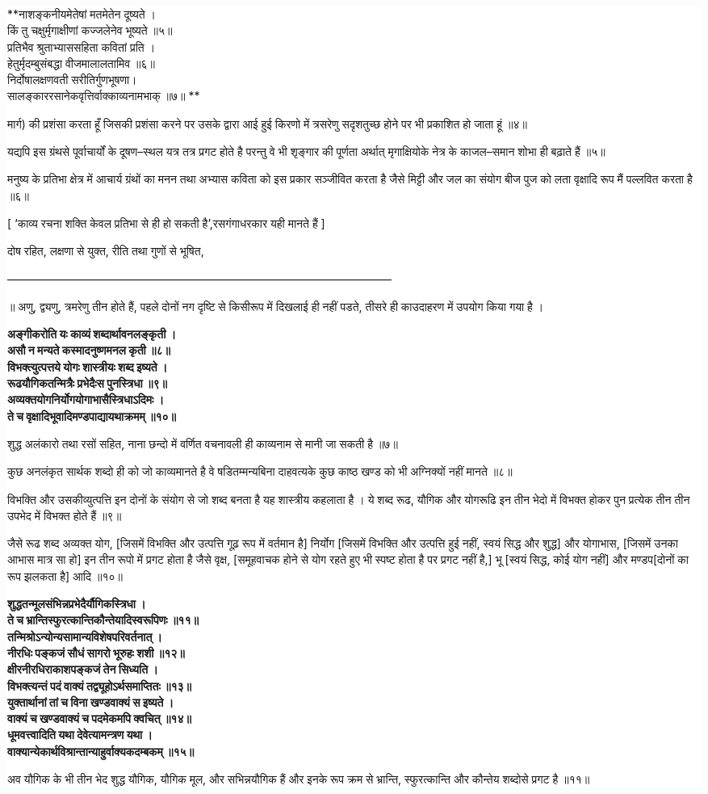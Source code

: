 **नाशङ्कनीयमेतेषां मतमेतेन दूष्यते ।  
किं तु चक्षुर्मृगाक्षीणां कज्जलेनेव भूष्यते ॥५॥  
प्रतिभैव श्रुताभ्याससहिता कवितां प्रति ।  
हेतुर्मृदम्बुसंबद्धा वीजमालालतामिव ॥६॥  
निर्दोषालक्षणवती सरीतिर्गुणभूषणा।  
सालङ्काररसानेकवृत्तिर्वाक्काव्यनामभाक् ॥७॥ **

 मार्ग) की प्रशंसा करता हूँ जिसकी प्रशंसा करने पर उसके द्वारा आई हुई किरणो में त्रसरेणु सदृशतुच्छ होने पर भी प्रकाशित हो जाता हूं ॥४॥

 यद्यपि इस ग्रंथसे पूर्वाचार्यों के दूषण–स्थल यत्र तत्र प्रगट होते है परन्तु वे भी शृङ्गार की पूर्णता अर्थात् मृगाक्षियोके नेत्र के काजल–समान शोभा ही बढ़ाते हैं ॥५॥

 मनुष्य के प्रतिभा क्षेत्र में आचार्य ग्रंथों का मनन तथा अभ्यास कविता को इस प्रकार सञ्जीवित करता है जैसे मिट्टी और जल का संयोग बीज पुज को लता वृक्षादि रूप मैं पल्लवित करता है ॥६॥

 \[ ‘काव्य रचना शक्ति केवल प्रतिभा से ही हो सकती है’,रसगंगाधरकार यही मानते हैं \]

 दोष रहित, लक्षणा से युक्त, रीति तथा गुणों से भूषित,

——————————————————————————————————

 ॥ अणु, द्व्यणु, त्रमरेणु तीन होते हैं, पहले दोनों नग दृष्टि से किसीरूप में दिखलाई ही नहीं पडते, तीसरे ही काउदाहरण में उपयोग किया गया है ।

**अङ्गीकरोति यः काव्यं शब्दार्थावनलङ्कृती ।  
असौ न मन्यते कस्मादनुष्णमनल कृती ॥८॥  
विभक्त्युत्पत्तये योगः शास्त्रीयः शब्द इष्यते ।  
रूढयौगिकतन्मित्रैः प्रभेदैःस पुनस्त्रिधा ॥९॥  
अव्यक्तयोगनिर्योगयोगाभासैस्त्रिधाऽदिमः ।  
ते च वृक्षादिभूवादिमण्डपाद्यायथाक्रमम् ॥१०॥**

शुद्ध अलंकारो तथा रसों सहित, नाना छन्दो में वर्णित वचनावली ही काव्यनाम से मानी जा सकती है ॥७॥

 कुछ अनलंकृत सार्थक शब्दो ही को जो काव्यमानते है वे षडितम्मन्यबिना दाहवत्यके कुछ काष्ठ खण्ड को भी अग्निक्यों नहीं मानते ॥८॥

 विभक्ति और उसकीव्युत्पत्ति इन दोनों के संयोग से जो शब्द बनता है यह शास्त्रीय कहलाता है । ये शब्द रूढ, यौगिक और योगरूढि इन तीन भेदो में विभक्त होकर पुन प्रत्येक तीन तीन उपभेद में विभक्त होते हैं ॥९॥

 जैसे रूढ शब्द अव्यक्त योग, \[जिसमें विभक्ति और उत्पत्ति गूढ़ रूप में वर्तमान है\] निर्योग \[जिसमें विभक्ति और उत्पत्ति हुई नहीं, स्वयं सिद्ध और शुद्ध\] और योगाभास, \[जिसमें उनका आभास मात्र सा हो\] इन तीन रूपो में प्रगट होता है जैसे वृक्ष, \[समूहवाचक होने से योग रहते हुए भी स्पष्ट होता है पर प्रगट नहीं है,\] भू \[स्वयं सिद्ध, कोई योग नहीं\] और मण्डप\[दोनों का रूप झलकता है\] आदि ॥१०॥

**शुद्धतन्मूलसंभिन्नप्रभेदैर्यौगिकस्त्रिधा ।  
ते च भ्रान्तिस्फुरत्कान्तिकौन्तेयादिस्वरूपिणः ॥११॥  
तन्मिश्रोऽन्योन्यसामान्यविशेषपरिवर्तनात् ।  
नीरधिः पङ्कजं सौधं सागरो भूरुहः शशी ॥१२॥  
क्षीरनीरधिराकाशपङ्कजं तेन सिध्यति ।  
विभक्त्यन्तं पदं वाक्यं तद्व्यूहोऽर्थसमाप्तितः ॥१३॥  
युक्तार्थानां तां च विना खण्डवाक्यं स इष्यते ।  
वाक्यं च खण्डवाक्यं च पदमेकमपि क्वचित् ॥१४॥  
धूमवत्त्वादिति यथा देवेत्यामन्त्रण यथा ।  
वाक्यान्येकार्थविश्रान्तान्याहुर्वाक्यकदम्बकम् ॥१५॥**

 अव यौगिक के भी तीन भेद शुद्ध यौगिक, यौगिक मूल, और सभिन्नयौगिक हैं और इनके रूप क्रम से भ्रान्ति, स्फुरत्कान्ति और कौन्तेय शब्दोसे प्रगट है ॥११॥


[^1]: "‘चलते चलने चल पडे’ न्यायेन कवि नहीं तथा ‘अररधाँ और धररध्राँ’ऐसा तुक बैठानेवाले कवि नहीं अच्छे कवि होने चाहिए।"
[^2]: "यथा–मुख चुम्मा न देहौबिना झुलनी ।"